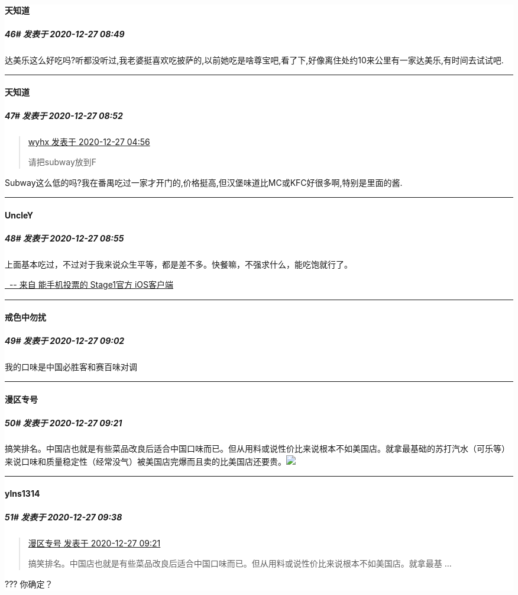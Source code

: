 ####  天知道  
##### 46#       发表于 2020-12-27 08:49


达美乐这么好吃吗?听都没听过,我老婆挺喜欢吃披萨的,以前她吃是啥尊宝吧,看了下,好像离住处约10来公里有一家达美乐,有时间去试试吧.


-----

####  天知道  
##### 47#       发表于 2020-12-27 08:52


<blockquote><a href="httphttps://bbs.saraba1st.com/2b/forum.php?mod=redirect&amp;goto=findpost&amp;pid=49856470&amp;ptid=1979769" target="_blank">wyhx 发表于 2020-12-27 04:56</a>

请把subway放到F</blockquote>
Subway这么低的吗?我在番禺吃过一家才开门的,价格挺高,但汉堡味道比MC或KFC好很多啊,特别是里面的酱.


-----

####  UncleY  
##### 48#       发表于 2020-12-27 08:55


上面基本吃过，不过对于我来说众生平等，都是差不多。快餐嘛，不强求什么，能吃饱就行了。

[  -- 来自 能手机投票的 Stage1官方 iOS客户端](https://itunes.apple.com/fi/app/saraba1st/id1221237470?mt=8)


-----

####  戒色中勿扰  
##### 49#       发表于 2020-12-27 09:02


我的口味是中国必胜客和赛百味对调


-----

####  漫区专号  
##### 50#       发表于 2020-12-27 09:21


搞笑排名。中国店也就是有些菜品改良后适合中国口味而已。但从用料或说性价比来说根本不如美国店。就拿最基础的苏打汽水（可乐等）来说口味和质量稳定性（经常没气）被美国店完爆而且卖的比美国店还要贵。<img src="https://static.saraba1st.com/image/smiley/face2017/068.png" referrerpolicy="no-referrer">


-----

####  ylns1314  
##### 51#       发表于 2020-12-27 09:38


<blockquote><a href="httphttps://bbs.saraba1st.com/2b/forum.php?mod=redirect&amp;goto=findpost&amp;pid=49856910&amp;ptid=1979769" target="_blank">漫区专号 发表于 2020-12-27 09:21</a>

搞笑排名。中国店也就是有些菜品改良后适合中国口味而已。但从用料或说性价比来说根本不如美国店。就拿最基 ...</blockquote>
??? 你确定？
